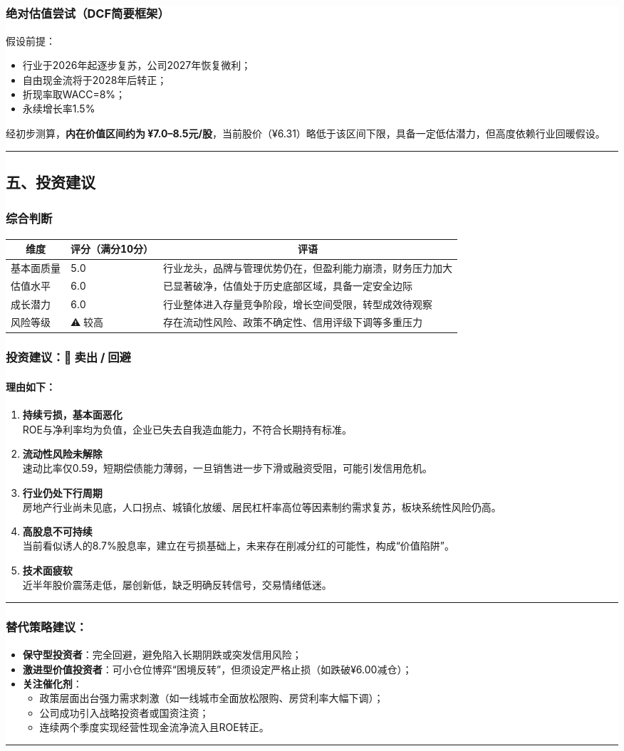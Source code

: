### 绝对估值尝试（DCF简要框架）
假设前提：
- 行业于2026年起逐步复苏，公司2027年恢复微利；
- 自由现金流将于2028年后转正；
- 折现率取WACC=8%；
- 永续增长率1.5%

经初步测算，**内在价值区间约为 ¥7.0–8.5元/股**，当前股价（¥6.31）略低于该区间下限，具备一定低估潜力，但高度依赖行业回暖假设。

---

## 五、投资建议

### 综合判断
| 维度 | 评分（满分10分） | 评语 |
|------|------------------|------|
| 基本面质量 | 5.0 | 行业龙头，品牌与管理优势仍在，但盈利能力崩溃，财务压力加大 |
| 估值水平 | 6.0 | 已显著破净，估值处于历史底部区域，具备一定安全边际 |
| 成长潜力 | 6.0 | 行业整体进入存量竞争阶段，增长空间受限，转型成效待观察 |
| 风险等级 | ⚠️ 较高 | 存在流动性风险、政策不确定性、信用评级下调等多重压力 |

### 投资建议：🔴 **卖出 / 回避**

#### 理由如下：
1. **持续亏损，基本面恶化**  
   ROE与净利率均为负值，企业已失去自我造血能力，不符合长期持有标准。

2. **流动性风险未解除**  
   速动比率仅0.59，短期偿债能力薄弱，一旦销售进一步下滑或融资受阻，可能引发信用危机。

3. **行业仍处下行周期**  
   房地产行业尚未见底，人口拐点、城镇化放缓、居民杠杆率高位等因素制约需求复苏，板块系统性风险仍高。

4. **高股息不可持续**  
   当前看似诱人的8.7%股息率，建立在亏损基础上，未来存在削减分红的可能性，构成“价值陷阱”。

5. **技术面疲软**  
   近半年股价震荡走低，屡创新低，缺乏明确反转信号，交易情绪低迷。

---

### 替代策略建议：
- **保守型投资者**：完全回避，避免陷入长期阴跌或突发信用风险；
- **激进型价值投资者**：可小仓位博弈“困境反转”，但须设定严格止损（如跌破¥6.00减仓）；
- **关注催化剂**：
  - 政策层面出台强力需求刺激（如一线城市全面放松限购、房贷利率大幅下调）；
  - 公司成功引入战略投资者或国资注资；
  - 连续两个季度实现经营性现金流净流入且ROE转正。

---
